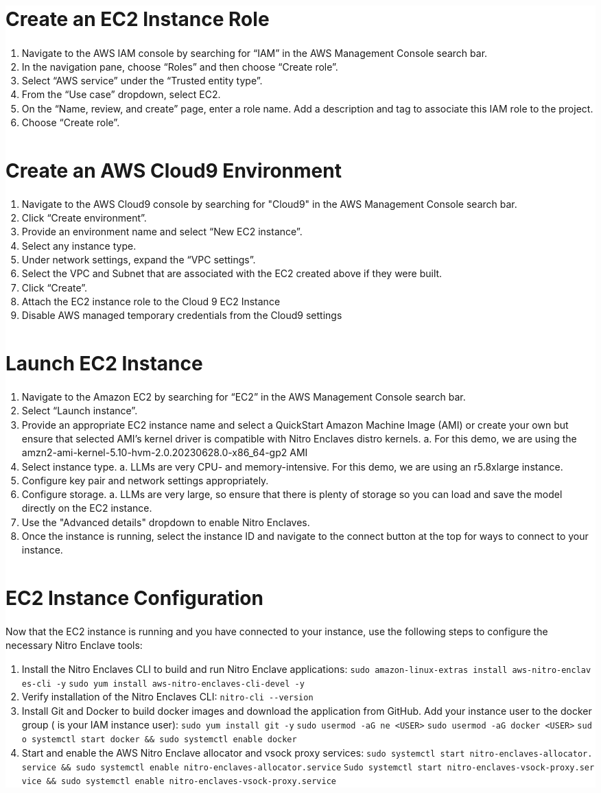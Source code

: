 # Create an EC2 Instance Role
1.	Navigate to the AWS IAM console by searching for “IAM” in the AWS Management Console search bar.
2.	In the navigation pane, choose “Roles” and then choose “Create role”.
3.	Select “AWS service” under the “Trusted entity type”.
4.	From the “Use case” dropdown, select EC2.
5.	On the “Name, review, and create” page, enter a role name. Add a description and tag to associate this IAM role to the project.
6.	Choose “Create role”.

# Create an AWS Cloud9 Environment
1.	Navigate to the AWS Cloud9 console by searching for "Cloud9" in the AWS Management Console search bar.
2.	Click “Create environment”.
3.	Provide an environment name and select “New EC2 instance”.
4.	Select any instance type.
5.	Under network settings, expand the “VPC settings”.
6.	Select the VPC and Subnet that are associated with the EC2 created above if they were built.
7.	Click “Create”.
8.	Attach the EC2 instance role to the Cloud 9 EC2 Instance
9.	Disable AWS managed temporary credentials from the Cloud9 settings

# Launch EC2 Instance
1.	Navigate to the Amazon EC2 by searching for “EC2” in the AWS Management Console search bar.
2.	Select “Launch instance”.
3.	Provide an appropriate EC2 instance name and select a QuickStart Amazon Machine Image (AMI) or create your own but ensure that selected AMI’s kernel driver is compatible with Nitro Enclaves distro kernels.
a.	For this demo, we are using the amzn2-ami-kernel-5.10-hvm-2.0.20230628.0-x86_64-gp2 AMI
4.	Select instance type.
a.	LLMs are very CPU- and memory-intensive. For this demo, we are using an r5.8xlarge instance.
5.	Configure key pair and network settings appropriately.
6.	Configure storage.
a.	LLMs are very large, so ensure that there is plenty of storage so you can load and save the model directly on the EC2 instance.
7.	Use the "Advanced details" dropdown to enable Nitro Enclaves.
8.	Once the instance is running, select the instance ID and navigate to the connect button at the top for ways to connect to your instance.

# EC2 Instance Configuration
Now that the EC2 instance is running and you have connected to your instance, use the following steps to configure the necessary Nitro Enclave tools:
1.	Install the Nitro Enclaves CLI to build and run Nitro Enclave applications:
` sudo amazon-linux-extras install aws-nitro-enclaves-cli -y `
` sudo yum install aws-nitro-enclaves-cli-devel -y `
2.	Verify installation of the Nitro Enclaves CLI:
` nitro-cli --version `
3.	Install Git and Docker to build docker images and download the application from GitHub. Add your instance user to the docker group (<USER> is your IAM instance user):
` sudo yum install git -y `
` sudo usermod -aG ne <USER> `
` sudo usermod -aG docker <USER> `
` sudo systemctl start docker && sudo systemctl enable docker `
4.	Start and enable the AWS Nitro Enclave allocator and vsock proxy services:
` sudo systemctl start nitro-enclaves-allocator.service && sudo systemctl enable nitro-enclaves-allocator.service `
` Sudo systemctl start nitro-enclaves-vsock-proxy.service && sudo systemctl enable nitro-enclaves-vsock-proxy.service `